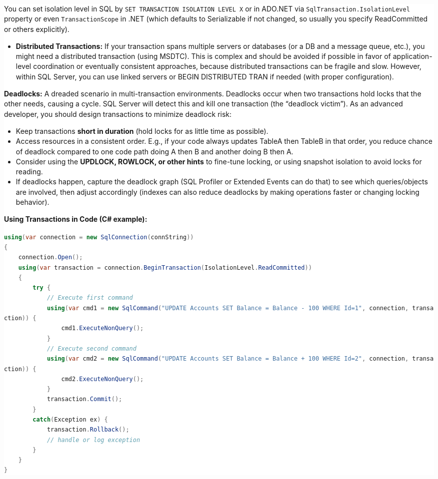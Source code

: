   You can set isolation level in SQL by `SET TRANSACTION ISOLATION LEVEL X` or in ADO.NET via `SqlTransaction.IsolationLevel` property or even `TransactionScope` in .NET (which defaults to Serializable if not changed, so usually you specify ReadCommitted or others explicitly).

- **Distributed Transactions:** If your transaction spans multiple servers or databases (or a DB and a message queue, etc.), you might need a distributed transaction (using MSDTC). This is complex and should be avoided if possible in favor of application-level coordination or eventually consistent approaches, because distributed transactions can be fragile and slow. However, within SQL Server, you can use linked servers or BEGIN DISTRIBUTED TRAN if needed (with proper configuration).

**Deadlocks:** A dreaded scenario in multi-transaction environments. Deadlocks occur when two transactions hold locks that the other needs, causing a cycle. SQL Server will detect this and kill one transaction (the “deadlock victim”). As an advanced developer, you should design transactions to minimize deadlock risk:

- Keep transactions **short in duration** (hold locks for as little time as possible).
- Access resources in a consistent order. E.g., if your code always updates TableA then TableB in that order, you reduce chance of deadlock compared to one code path doing A then B and another doing B then A.
- Consider using the **UPDLOCK, ROWLOCK, or other hints** to fine-tune locking, or using snapshot isolation to avoid locks for reading.
- If deadlocks happen, capture the deadlock graph (SQL Profiler or Extended Events can do that) to see which queries/objects are involved, then adjust accordingly (indexes can also reduce deadlocks by making operations faster or changing locking behavior).

**Using Transactions in Code (C# example):**

```csharp
using(var connection = new SqlConnection(connString))
{
    connection.Open();
    using(var transaction = connection.BeginTransaction(IsolationLevel.ReadCommitted))
    {
        try {
            // Execute first command
            using(var cmd1 = new SqlCommand("UPDATE Accounts SET Balance = Balance - 100 WHERE Id=1", connection, transaction)) {
                cmd1.ExecuteNonQuery();
            }
            // Execute second command
            using(var cmd2 = new SqlCommand("UPDATE Accounts SET Balance = Balance + 100 WHERE Id=2", connection, transaction)) {
                cmd2.ExecuteNonQuery();
            }
            transaction.Commit();
        }
        catch(Exception ex) {
            transaction.Rollback();
            // handle or log exception
        }
    }
}
```
